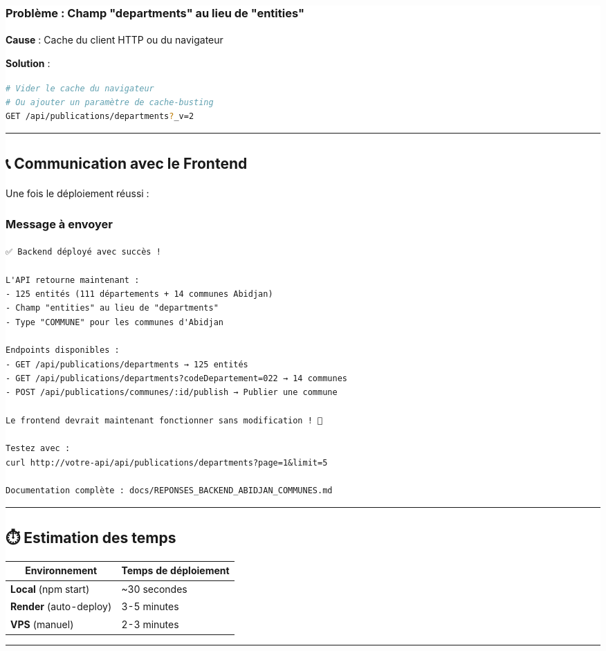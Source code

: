 ### Problème : Champ "departments" au lieu de "entities"

**Cause** : Cache du client HTTP ou du navigateur

**Solution** :
```bash
# Vider le cache du navigateur
# Ou ajouter un paramètre de cache-busting
GET /api/publications/departments?_v=2
```

---

## 📞 Communication avec le Frontend

Une fois le déploiement réussi :

### Message à envoyer

```
✅ Backend déployé avec succès !

L'API retourne maintenant :
- 125 entités (111 départements + 14 communes Abidjan)
- Champ "entities" au lieu de "departments"  
- Type "COMMUNE" pour les communes d'Abidjan

Endpoints disponibles :
- GET /api/publications/departments → 125 entités
- GET /api/publications/departments?codeDepartement=022 → 14 communes
- POST /api/publications/communes/:id/publish → Publier une commune

Le frontend devrait maintenant fonctionner sans modification ! 🎉

Testez avec :
curl http://votre-api/api/publications/departments?page=1&limit=5

Documentation complète : docs/REPONSES_BACKEND_ABIDJAN_COMMUNES.md
```

---

## ⏱️ Estimation des temps

| Environnement | Temps de déploiement |
|---------------|---------------------|
| **Local** (npm start) | ~30 secondes |
| **Render** (auto-deploy) | 3-5 minutes |
| **VPS** (manuel) | 2-3 minutes |

---
